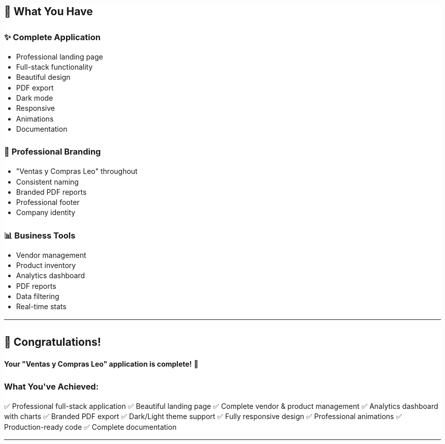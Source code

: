 
## 🎯 **What You Have**

### ✨ **Complete Application**

- Professional landing page
- Full-stack functionality
- Beautiful design
- PDF export
- Dark mode
- Responsive
- Animations
- Documentation

### 🏢 **Professional Branding**

- "Ventas y Compras Leo" throughout
- Consistent naming
- Branded PDF reports
- Professional footer
- Company identity

### 📊 **Business Tools**

- Vendor management
- Product inventory
- Analytics dashboard
- PDF reports
- Data filtering
- Real-time stats

---

## 🎊 **Congratulations!**

**Your "Ventas y Compras Leo" application is complete!** 🌟

### What You've Achieved:

✅ Professional full-stack application
✅ Beautiful landing page
✅ Complete vendor & product management
✅ Analytics dashboard with charts
✅ Branded PDF export
✅ Dark/Light theme support
✅ Fully responsive design
✅ Professional animations
✅ Production-ready code
✅ Complete documentation

---
